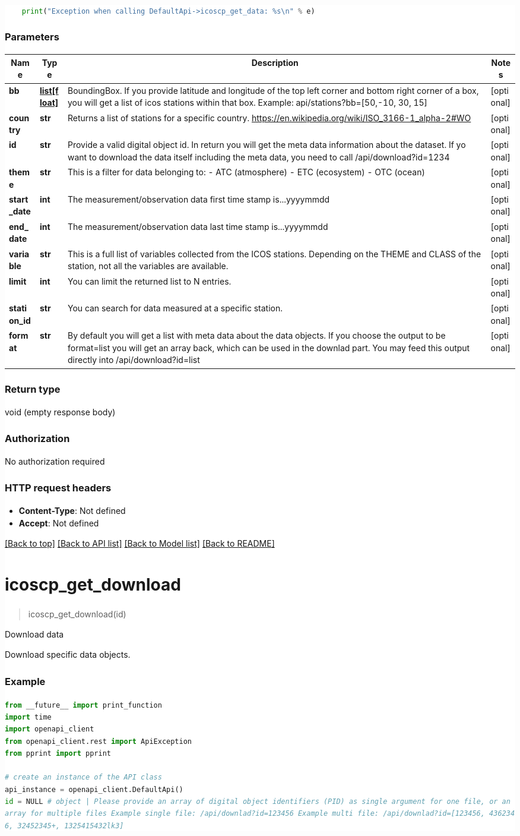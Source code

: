 ```python
    print("Exception when calling DefaultApi->icoscp_get_data: %s\n" % e)
```

### Parameters

Name | Type | Description  | Notes
------------- | ------------- | ------------- | -------------
 **bb** | [**list[float]**](float.md)| BoundingBox. If you provide latitude and longitude of the top left corner and bottom right corner of a box, you will get a list of icos stations within that box. Example: api/stations?bb&#x3D;[50,-10, 30, 15] | [optional] 
 **country** | **str**| Returns a list of stations for a specific country. https://en.wikipedia.org/wiki/ISO_3166-1_alpha-2#WO | [optional] 
 **id** | **str**| Provide a valid digital object id. In return you will get the meta data information about the dataset. If yo want to download the data itself  including the meta data, you need to call /api/download?id&#x3D;1234 | [optional] 
 **theme** | **str**| This is a filter for data belonging to: - ATC (atmosphere) - ETC (ecosystem) - OTC (ocean) | [optional] 
 **start_date** | **int**| The measurement/observation data first time stamp is...yyyymmdd  | [optional] 
 **end_date** | **int**| The measurement/observation data last time stamp is...yyyymmdd | [optional] 
 **variable** | **str**| This is a full list of variables collected from the ICOS stations. Depending on the THEME and CLASS of the station, not all the variables are available. | [optional] 
 **limit** | **int**| You can limit the returned list to N entries.  | [optional] 
 **station_id** | **str**| You can search for data measured at a specific station. | [optional] 
 **format** | **str**| By default you will get a list with meta data about the data objects. If you choose the output to be format&#x3D;list you will get an array back, which can be used in the downlad part. You may feed this output directly into /api/download?id&#x3D;list  | [optional] 

### Return type

void (empty response body)

### Authorization

No authorization required

### HTTP request headers

 - **Content-Type**: Not defined
 - **Accept**: Not defined

[[Back to top]](#) [[Back to API list]](../README.md#documentation-for-api-endpoints) [[Back to Model list]](../README.md#documentation-for-models) [[Back to README]](../README.md)

# **icoscp_get_download**
> icoscp_get_download(id)

Download data

Download specific data objects.

### Example
```python
from __future__ import print_function
import time
import openapi_client
from openapi_client.rest import ApiException
from pprint import pprint

# create an instance of the API class
api_instance = openapi_client.DefaultApi()
id = NULL # object | Please provide an array of digital object identifiers (PID) as single argument for one file, or an array for multiple files Example single file: /api/downlad?id=123456 Example multi file: /api/downlad?id=[123456, 4362346, 32452345+, 1325415432lk3] 
```